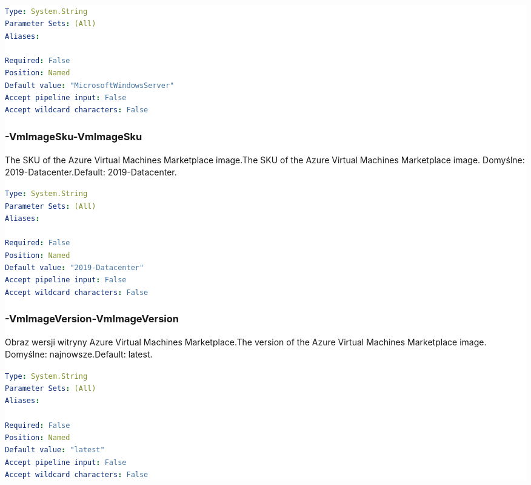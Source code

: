 ```yaml
Type: System.String
Parameter Sets: (All)
Aliases:

Required: False
Position: Named
Default value: "MicrosoftWindowsServer"
Accept pipeline input: False
Accept wildcard characters: False
```

### <span data-ttu-id="176b6-153">-VmImageSku</span><span class="sxs-lookup"><span data-stu-id="176b6-153">-VmImageSku</span></span>
<span data-ttu-id="176b6-154">The SKU of the Azure Virtual Machines Marketplace image.</span><span class="sxs-lookup"><span data-stu-id="176b6-154">The SKU of the Azure Virtual Machines Marketplace image.</span></span>
<span data-ttu-id="176b6-155">Domyślne: 2019-Datacenter.</span><span class="sxs-lookup"><span data-stu-id="176b6-155">Default: 2019-Datacenter.</span></span>

```yaml
Type: System.String
Parameter Sets: (All)
Aliases:

Required: False
Position: Named
Default value: "2019-Datacenter"
Accept pipeline input: False
Accept wildcard characters: False
```

### <span data-ttu-id="176b6-156">-VmImageVersion</span><span class="sxs-lookup"><span data-stu-id="176b6-156">-VmImageVersion</span></span>
<span data-ttu-id="176b6-157">Obraz wersji witryny Azure Virtual Machines Marketplace.</span><span class="sxs-lookup"><span data-stu-id="176b6-157">The version of the Azure Virtual Machines Marketplace image.</span></span>
<span data-ttu-id="176b6-158">Domyślne: najnowsze.</span><span class="sxs-lookup"><span data-stu-id="176b6-158">Default: latest.</span></span>

```yaml
Type: System.String
Parameter Sets: (All)
Aliases:

Required: False
Position: Named
Default value: "latest"
Accept pipeline input: False
Accept wildcard characters: False
```
